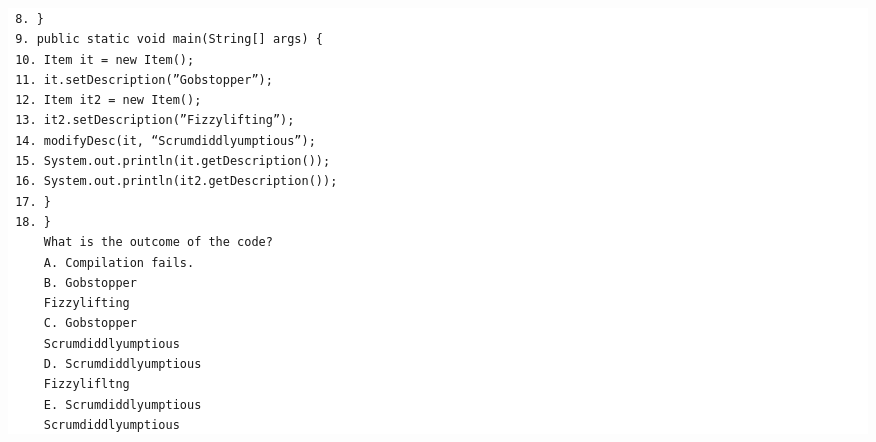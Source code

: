      8. }
     9. public static void main(String[] args) {
     10. Item it = new Item();
     11. it.setDescription(”Gobstopper”);
     12. Item it2 = new Item();
     13. it2.setDescription(”Fizzylifting”);
     14. modifyDesc(it, “Scrumdiddlyumptious”);
     15. System.out.println(it.getDescription());
     16. System.out.println(it2.getDescription());
     17. }
     18. }
         What is the outcome of the code?
         A. Compilation fails.
         B. Gobstopper
         Fizzylifting
         C. Gobstopper
         Scrumdiddlyumptious
         D. Scrumdiddlyumptious
         Fizzylifltng
         E. Scrumdiddlyumptious
         Scrumdiddlyumptious

